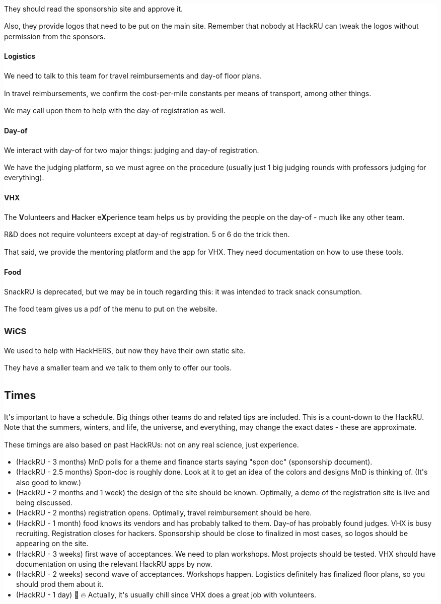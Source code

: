 They should read the sponsorship site and approve it.

Also, they provide logos that need to be put on the main site. Remember that nobody at HackRU can
tweak the logos without permission from the sponsors.

#### Logistics

We need to talk to this team for travel reimbursements and day-of floor plans.

In travel reimbursements, we confirm the cost-per-mile constants per means of transport,
among other things.

We may call upon them to help with the day-of registration as well.

#### Day-of

We interact with day-of for two major things: judging and day-of registration.

We have the judging platform, so we must agree on the procedure (usually just 1 big
judging rounds with professors judging for everything).

#### VHX

The **V**olunteers and **H**acker e**X**perience team
helps us by providing the people on the day-of - much like any other team.

R&D does not require volunteers except at day-of registration. 5 or 6 do the trick then.

That said, we provide the mentoring platform and the app for VHX. They need documentation on
how to use these tools.

#### Food

SnackRU is deprecated, but we may be in touch regarding this: it was intended to track snack consumption.

The food team gives us a pdf of the menu to put on the website.

### WiCS

We used to help with HackHERS, but now they have their own static site.

They have a smaller team and we talk to them only to offer our tools.

## Times

It's important to have a schedule. Big things other teams do and related tips are included.
This is a count-down to the HackRU. Note that the summers, winters, and life, the universe,
and everything, may change the exact dates - these are approximate.

These timings are also based on past HackRUs: not on any real science, just experience.

- (HackRU - 3 months) MnD polls for a theme and finance starts saying "spon doc" (sponsorship document).
- (HackRU - 2.5 months) Spon-doc is roughly done. Look at it to get an idea of the colors
  and designs MnD is thinking of. (It's also good to know.)
- (HackRU - 2 months and 1 week) the design of the site should be known. Optimally, a demo
  of the registration site is live and being discussed.
- (HackRU - 2 months) registration opens. Optimally, travel reimbursement should be here.
- (HackRU - 1 month) food knows its vendors and has probably talked to them. Day-of has probably
  found judges. VHX is busy recruiting. Registration closes for hackers. Sponsorship should be close
  to finalized in most cases, so logos should be appearing on the site.
- (HackRU - 3 weeks) first wave of acceptances. We need to plan workshops. Most projects should be tested.
  VHX should have documentation on using the relevant HackRU apps by now.
- (HackRU - 2 weeks) second wave of acceptances. Workshops happen.
  Logistics definitely has finalized floor plans, so you should prod them about it.
- (HackRU - 1 day) :poop: :fire: Actually, it's usually chill since VHX does a great job with volunteers.